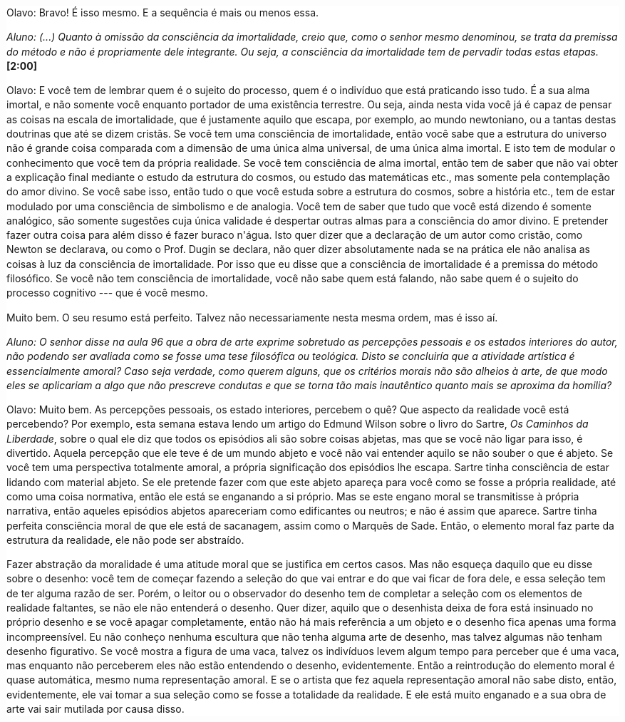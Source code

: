 Olavo: Bravo! É isso mesmo. E a sequência é mais ou menos essa.

*Aluno: (\...) Quanto à omissão da consciência da imortalidade, creio que, como o senhor mesmo denominou, se trata da premissa do método e não é propriamente dele integrante. Ou seja, a consciência da imortalidade tem de pervadir todas estas etapas.* **\[2:00\]**

Olavo: E você tem de lembrar quem é o sujeito do processo, quem é o indivíduo que está praticando isso tudo. É a sua alma imortal, e não somente você enquanto portador de uma existência terrestre. Ou seja, ainda nesta vida você já é capaz de pensar as coisas na escala de imortalidade, que é justamente aquilo que escapa, por exemplo, ao mundo newtoniano, ou a tantas destas doutrinas que até se dizem cristãs. Se você tem uma consciência de imortalidade, então você sabe que a estrutura do universo não é grande coisa comparada com a dimensão de uma única alma universal, de uma única alma imortal. E isto tem de modular o conhecimento que você tem da própria realidade. Se você tem consciência de alma imortal, então tem de saber que não vai obter a explicação final mediante o estudo da estrutura do cosmos, ou estudo das matemáticas etc., mas somente pela contemplação do amor divino. Se você sabe isso, então tudo o que você estuda sobre a estrutura do cosmos, sobre a história etc., tem de estar modulado por uma consciência de simbolismo e de analogia. Você tem de saber que tudo que você está dizendo é somente analógico, são somente sugestões cuja única validade é despertar outras almas para a consciência do amor divino. E pretender fazer outra coisa para além disso é fazer buraco n'água. Isto quer dizer que a declaração de um autor como cristão, como Newton se declarava, ou como o Prof. Dugin se declara, não quer dizer absolutamente nada se na prática ele não analisa as coisas à luz da consciência de imortalidade. Por isso que eu disse que a consciência de imortalidade é a premissa do método filosófico. Se você não tem consciência de imortalidade, você não sabe quem está falando, não sabe quem é o sujeito do processo cognitivo --- que é você mesmo.

Muito bem. O seu resumo está perfeito. Talvez não necessariamente nesta mesma ordem, mas é isso aí.

*Aluno: O senhor disse na aula 96 que a obra de arte exprime sobretudo as percepções pessoais e os estados interiores do autor, não podendo ser avaliada como se fosse uma tese filosófica ou teológica. Disto se concluiría que a atividade artística é essencialmente amoral? Caso seja verdade, como querem alguns, que os critérios morais não são alheios à arte, de que modo eles se aplicariam a algo que não prescreve condutas e que se torna tão mais inautêntico quanto mais se aproxima da homilia?*

Olavo: Muito bem. As percepções pessoais, os estado interiores, percebem o quê? Que aspecto da realidade você está percebendo? Por exemplo, esta semana estava lendo um artigo do Edmund Wilson sobre o livro do Sartre, *Os Caminhos da Liberdade*, sobre o qual ele diz que todos os episódios ali são sobre coisas abjetas, mas que se você não ligar para isso, é divertido. Aquela percepção que ele teve é de um mundo abjeto e você não vai entender aquilo se não souber o que é abjeto. Se você tem uma perspectiva totalmente amoral, a própria significação dos episódios lhe escapa. Sartre tinha consciência de estar lidando com material abjeto. Se ele pretende fazer com que este abjeto apareça para você como se fosse a própria realidade, até como uma coisa normativa, então ele está se enganando a si próprio. Mas se este engano moral se transmitisse à própria narrativa, então aqueles episódios abjetos apareceriam como edificantes ou neutros; e não é assim que aparece. Sartre tinha perfeita consciência moral de que ele está de sacanagem, assim como o Marquês de Sade. Então, o elemento moral faz parte da estrutura da realidade, ele não pode ser abstraído.

Fazer abstração da moralidade é uma atitude moral que se justifica em certos casos. Mas não esqueça daquilo que eu disse sobre o desenho: você tem de começar fazendo a seleção do que vai entrar e do que vai ficar de fora dele, e essa seleção tem de ter alguma razão de ser. Porém, o leitor ou o observador do desenho tem de completar a seleção com os elementos de realidade faltantes, se não ele não entenderá o desenho. Quer dizer, aquilo que o desenhista deixa de fora está insinuado no próprio desenho e se você apagar completamente, então não há mais referência a um objeto e o desenho fica apenas uma forma incompreensível. Eu não conheço nenhuma escultura que não tenha alguma arte de desenho, mas talvez algumas não tenham desenho figurativo. Se você mostra a figura de uma vaca, talvez os indivíduos levem algum tempo para perceber que é uma vaca, mas enquanto não perceberem eles não estão entendendo o desenho, evidentemente. Então a reintrodução do elemento moral é quase automática, mesmo numa representação amoral. E se o artista que fez aquela representação amoral não sabe disto, então, evidentemente, ele vai tomar a sua seleção como se fosse a totalidade da realidade. E ele está muito enganado e a sua obra de arte vai sair mutilada por causa disso.
